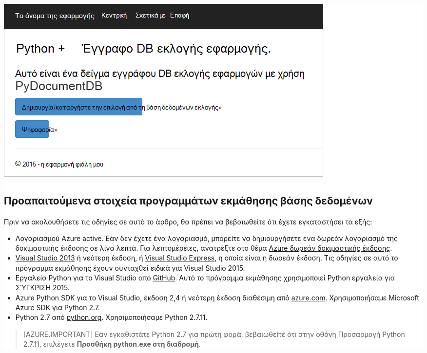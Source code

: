 ![Στιγμιότυπο οθόνης της εφαρμογής web λίστας todo δημιουργήθηκε από αυτό το πρόγραμμα εκμάθησης βάσης δεδομένων](./media/documentdb-python-application/image1.png)


## <a name="database-tutorial-prerequisites"></a>Προαπαιτούμενα στοιχεία προγραμμάτων εκμάθησης βάσης δεδομένων

Πριν να ακολουθήσετε τις οδηγίες σε αυτό το άρθρο, θα πρέπει να βεβαιωθείτε ότι έχετε εγκαταστήσει τα εξής:

- Λογαριασμού Azure active. Εάν δεν έχετε ένα λογαριασμό, μπορείτε να δημιουργήσετε ένα δωρεάν λογαριασμό της δοκιμαστικής έκδοσης σε λίγα λεπτά. Για λεπτομέρειες, ανατρέξτε στο θέμα [Azure δωρεάν δοκιμαστικής έκδοσης](https://azure.microsoft.com/pricing/free-trial/).
- [Visual Studio 2013](http://www.visualstudio.com/) ή νεότερη έκδοση, ή [Visual Studio Express](), η οποία είναι η δωρεάν έκδοση. Τις οδηγίες σε αυτό το πρόγραμμα εκμάθησης έχουν συνταχθεί ειδικά για Visual Studio 2015. 
- Εργαλεία Python για το Visual Studio από [GitHub](http://microsoft.github.io/PTVS/). Αυτό το πρόγραμμα εκμάθησης χρησιμοποιεί Python εργαλεία για ΣΎΓΚΡΙΣΗ 2015. 
- Azure Python SDK για το Visual Studio, έκδοση 2,4 ή νεότερη έκδοση διαθέσιμη από [azure.com](https://azure.microsoft.com/downloads/). Χρησιμοποιήσαμε Microsoft Azure SDK για Python 2.7.
- Python 2.7 από [python.org][2]. Χρησιμοποιήσαμε Python 2.7.11. 

> [AZURE.IMPORTANT] Εάν εγκαθιστάτε Python 2.7 για πρώτη φορά, βεβαιωθείτε ότι στην οθόνη Προσαρμογή Python 2.7.11, επιλέγετε **Προσθήκη python.exe στη διαδρομή**.
> 

  [Visual Studio Express]: http://www.visualstudio.com/products/visual-studio-express-vs.aspx
  [2]: https://www.python.org/downloads/windows/
  [3]: https://www.microsoft.com/download/details.aspx?id=44266
  [Microsoft Web Platform Installer]: http://www.microsoft.com/web/downloads/platform.aspx
  [Azure portal]: http://portal.azure.com
